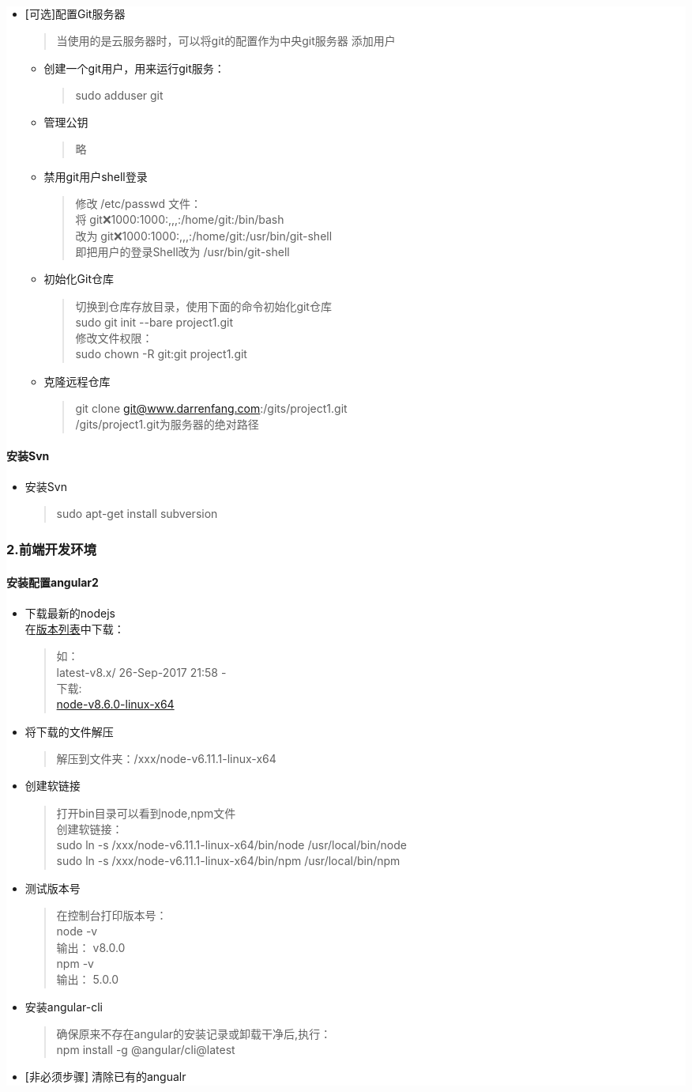 * [可选]配置Git服务器
    
    > 当使用的是云服务器时，可以将git的配置作为中央git服务器
    添加用户
    
   * 创建一个git用户，用来运行git服务：
    
        > sudo adduser git
        
   * 管理公钥
   
        > 略
   
   * 禁用git用户shell登录
    
        > 修改 /etc/passwd 文件：  
          将
          git:x:1000:1000:,,,:/home/git:/bin/bash  
          改为
          git:x:1000:1000:,,,:/home/git:/usr/bin/git-shell  
          即把用户的登录Shell改为 /usr/bin/git-shell  
    
   * 初始化Git仓库
    
        > 切换到仓库存放目录，使用下面的命令初始化git仓库  
          sudo git init --bare project1.git   
          修改文件权限：  
          sudo chown -R git:git project1.git  
   
   * 克隆远程仓库
        
        > git clone git@www.darrenfang.com:/gits/project1.git   
        /gits/project1.git为服务器的绝对路径  

#### 安装Svn  

* 安装Svn

    > sudo apt-get install subversion
    
### 2.前端开发环境

#### 安装配置angular2
* 下载最新的nodejs  
    在[版本列表](https://nodejs.org/dist/)中下载：  
    > 如：  
    latest-v8.x/          26-Sep-2017 21:58         -    
    下载:  
    [node-v8.6.0-linux-x64](https://nodejs.org/dist/latest-v8.x/node-v8.6.0-linux-x64.tar.gz)
* 将下载的文件解压
    > 解压到文件夹：/xxx/node-v6.11.1-linux-x64
* 创建软链接
    > 打开bin目录可以看到node,npm文件  
    创建软链接：  
        sudo ln -s /xxx/node-v6.11.1-linux-x64/bin/node /usr/local/bin/node  
        sudo ln -s /xxx/node-v6.11.1-linux-x64/bin/npm /usr/local/bin/npm  
* 测试版本号
    > 在控制台打印版本号：  
    node -v  
    输出： v8.0.0  
    npm -v  
    输出： 5.0.0  
* 安装angular-cli
    > 确保原来不存在angular的安装记录或卸载干净后,执行：  
    npm install -g @angular/cli@latest
* [非必须步骤] 清除已有的angualr  
